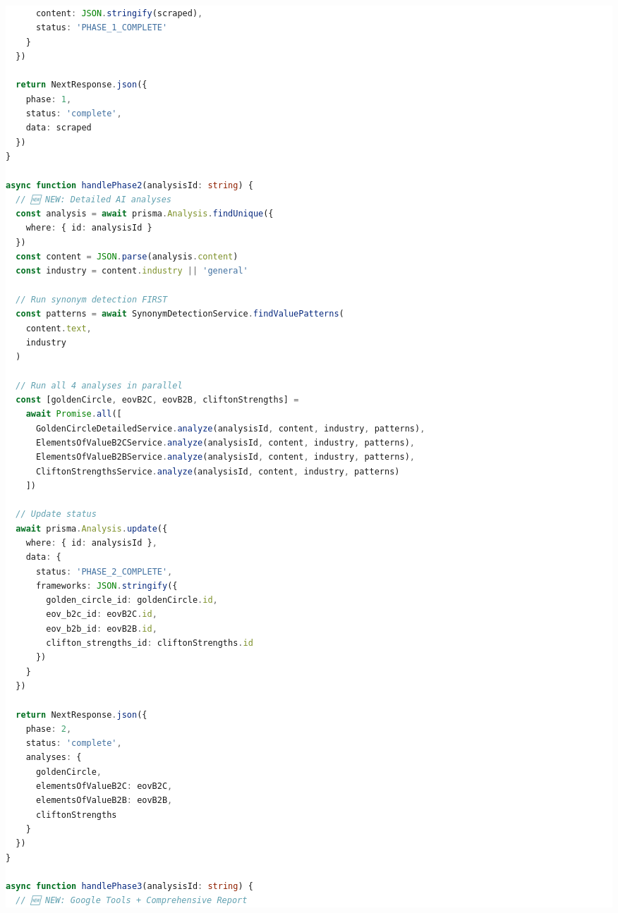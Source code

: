 ```typescript
      content: JSON.stringify(scraped),
      status: 'PHASE_1_COMPLETE'
    }
  })

  return NextResponse.json({
    phase: 1,
    status: 'complete',
    data: scraped
  })
}

async function handlePhase2(analysisId: string) {
  // 🆕 NEW: Detailed AI analyses
  const analysis = await prisma.Analysis.findUnique({
    where: { id: analysisId }
  })
  const content = JSON.parse(analysis.content)
  const industry = content.industry || 'general'

  // Run synonym detection FIRST
  const patterns = await SynonymDetectionService.findValuePatterns(
    content.text,
    industry
  )

  // Run all 4 analyses in parallel
  const [goldenCircle, eovB2C, eovB2B, cliftonStrengths] =
    await Promise.all([
      GoldenCircleDetailedService.analyze(analysisId, content, industry, patterns),
      ElementsOfValueB2CService.analyze(analysisId, content, industry, patterns),
      ElementsOfValueB2BService.analyze(analysisId, content, industry, patterns),
      CliftonStrengthsService.analyze(analysisId, content, industry, patterns)
    ])

  // Update status
  await prisma.Analysis.update({
    where: { id: analysisId },
    data: {
      status: 'PHASE_2_COMPLETE',
      frameworks: JSON.stringify({
        golden_circle_id: goldenCircle.id,
        eov_b2c_id: eovB2C.id,
        eov_b2b_id: eovB2B.id,
        clifton_strengths_id: cliftonStrengths.id
      })
    }
  })

  return NextResponse.json({
    phase: 2,
    status: 'complete',
    analyses: {
      goldenCircle,
      elementsOfValueB2C: eovB2C,
      elementsOfValueB2B: eovB2B,
      cliftonStrengths
    }
  })
}

async function handlePhase3(analysisId: string) {
  // 🆕 NEW: Google Tools + Comprehensive Report
```